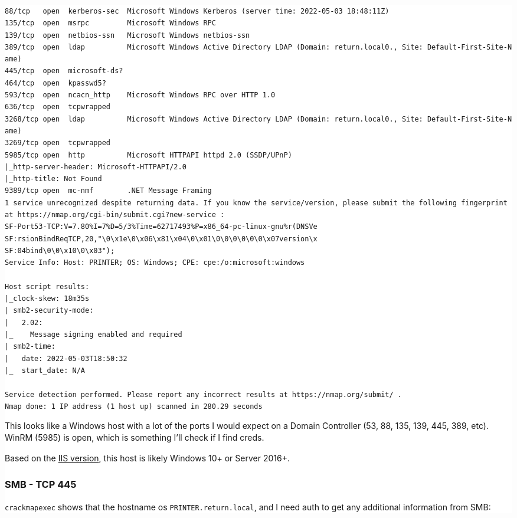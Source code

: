     88/tcp   open  kerberos-sec  Microsoft Windows Kerberos (server time: 2022-05-03 18:48:11Z)
    135/tcp  open  msrpc         Microsoft Windows RPC
    139/tcp  open  netbios-ssn   Microsoft Windows netbios-ssn
    389/tcp  open  ldap          Microsoft Windows Active Directory LDAP (Domain: return.local0., Site: Default-First-Site-Name)
    445/tcp  open  microsoft-ds?
    464/tcp  open  kpasswd5?
    593/tcp  open  ncacn_http    Microsoft Windows RPC over HTTP 1.0
    636/tcp  open  tcpwrapped
    3268/tcp open  ldap          Microsoft Windows Active Directory LDAP (Domain: return.local0., Site: Default-First-Site-Name)
    3269/tcp open  tcpwrapped
    5985/tcp open  http          Microsoft HTTPAPI httpd 2.0 (SSDP/UPnP)
    |_http-server-header: Microsoft-HTTPAPI/2.0
    |_http-title: Not Found
    9389/tcp open  mc-nmf        .NET Message Framing
    1 service unrecognized despite returning data. If you know the service/version, please submit the following fingerprint at https://nmap.org/cgi-bin/submit.cgi?new-service :
    SF-Port53-TCP:V=7.80%I=7%D=5/3%Time=62717493%P=x86_64-pc-linux-gnu%r(DNSVe
    SF:rsionBindReqTCP,20,"\0\x1e\0\x06\x81\x04\0\x01\0\0\0\0\0\0\x07version\x
    SF:04bind\0\0\x10\0\x03");
    Service Info: Host: PRINTER; OS: Windows; CPE: cpe:/o:microsoft:windows
    
    Host script results:
    |_clock-skew: 18m35s
    | smb2-security-mode: 
    |   2.02: 
    |_    Message signing enabled and required
    | smb2-time: 
    |   date: 2022-05-03T18:50:32
    |_  start_date: N/A
    
    Service detection performed. Please report any incorrect results at https://nmap.org/submit/ .
    Nmap done: 1 IP address (1 host up) scanned in 280.29 seconds
    

This looks like a Windows host with a lot of the ports I would expect on a
Domain Controller (53, 88, 135, 139, 445, 389, etc). WinRM (5985) is open,
which is something I’ll check if I find creds.

Based on the [IIS
version](https://en.wikipedia.org/wiki/Internet_Information_Services#Versions),
this host is likely Windows 10+ or Server 2016+.

### SMB - TCP 445

`crackmapexec` shows that the hostname os `PRINTER.return.local`, and I need
auth to get any additional information from SMB:
